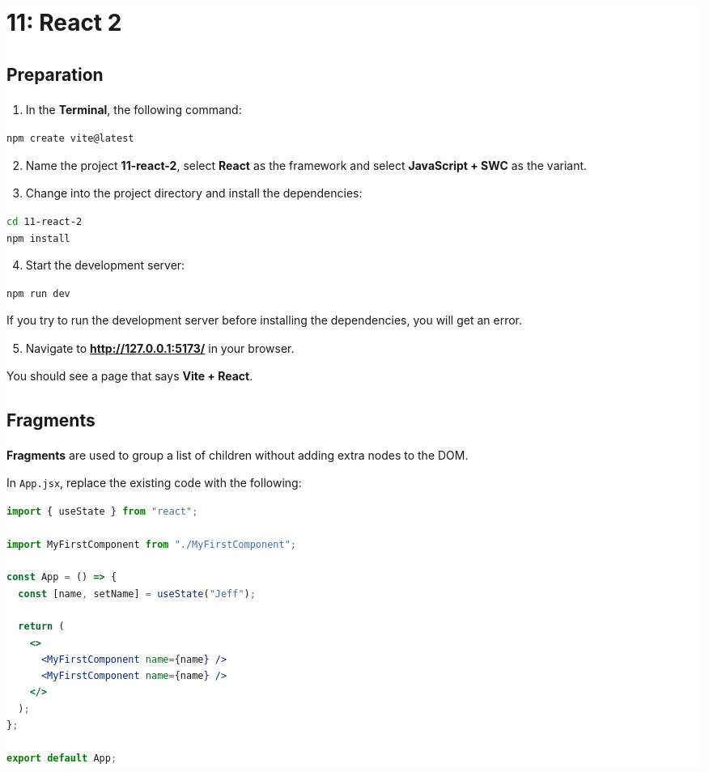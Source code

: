 # 11: React 2

## Preparation

1. In the **Terminal**, the following command:

```bash
npm create vite@latest
```

2. Name the project **11-react-2**, select **React** as the framework and select **JavaScript + SWC** as the variant.

3. Change into the project directory and install the dependencies:

```bash
cd 11-react-2
npm install
```

4. Start the development server:

```bash
npm run dev
```

If you try to run the development server before installing the dependencies, you will get an error.

5. Navigate to **http://127.0.0.1:5173/** in your browser.

You should see a page that says **Vite + React**.

## Fragments

**Fragments** are used to group a list of children without adding extra nodes to the DOM.

In `App.jsx`, replace the existing code with the following:

```jsx
import { useState } from "react";

import MyFirstComponent from "./MyFirstComponent";

const App = () => {
  const [name, setName] = useState("Jeff");

  return (
    <>
      <MyFirstComponent name={name} />
      <MyFirstComponent name={name} />
    </>
  );
};

export default App;
```
